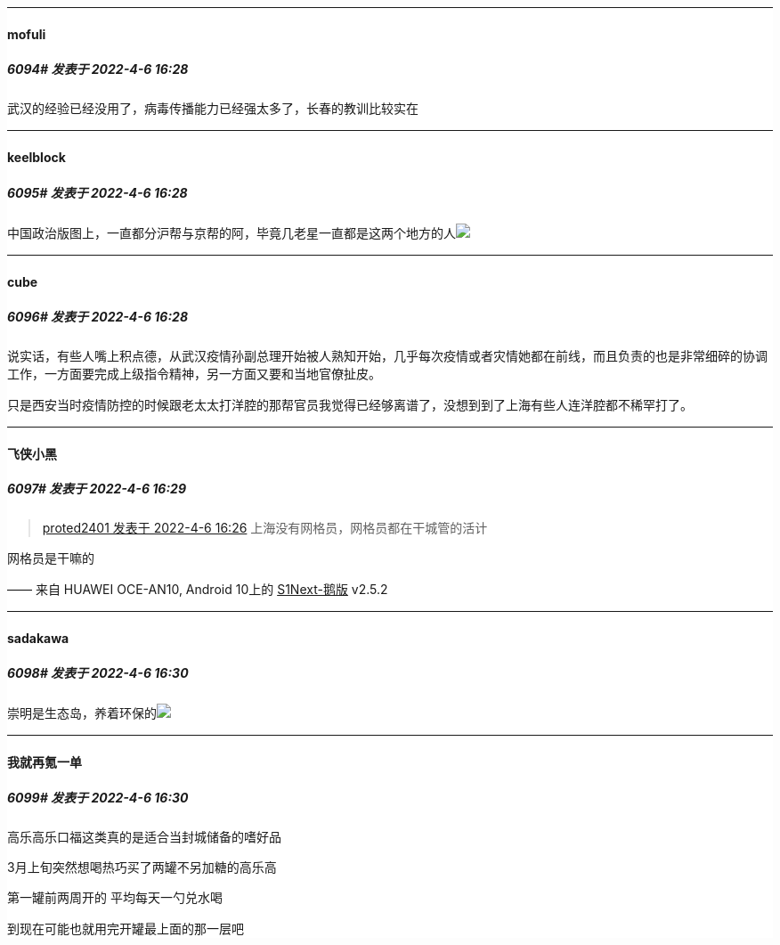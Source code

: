 *****

####  mofuli  
##### 6094#       发表于 2022-4-6 16:28

武汉的经验已经没用了，病毒传播能力已经强太多了，长春的教训比较实在

*****

####  keelblock  
##### 6095#       发表于 2022-4-6 16:28

中国政治版图上，一直都分沪帮与京帮的阿，毕竟几老星一直都是这两个地方的人<img src="https://static.saraba1st.com/image/smiley/face2017/067.png" referrerpolicy="no-referrer">

*****

####  cube  
##### 6096#       发表于 2022-4-6 16:28

说实话，有些人嘴上积点德，从武汉疫情孙副总理开始被人熟知开始，几乎每次疫情或者灾情她都在前线，而且负责的也是非常细碎的协调工作，一方面要完成上级指令精神，另一方面又要和当地官僚扯皮。

只是西安当时疫情防控的时候跟老太太打洋腔的那帮官员我觉得已经够离谱了，没想到到了上海有些人连洋腔都不稀罕打了。

*****

####  飞侠小黑  
##### 6097#       发表于 2022-4-6 16:29

<blockquote><a href="httphttps://bbs.saraba1st.com/2b/forum.php?mod=redirect&amp;goto=findpost&amp;pid=55335081&amp;ptid=2062393" target="_blank">proted2401 发表于 2022-4-6 16:26</a>
上海没有网格员，网格员都在干城管的活计</blockquote>
网格员是干嘛的

—— 来自 HUAWEI OCE-AN10, Android 10上的 [S1Next-鹅版](https://github.com/ykrank/S1-Next/releases) v2.5.2

*****

####  sadakawa  
##### 6098#       发表于 2022-4-6 16:30

崇明是生态岛，养着环保的<img src="https://static.saraba1st.com/image/smiley/face2017/112.png" referrerpolicy="no-referrer">

*****

####  我就再氪一单  
##### 6099#       发表于 2022-4-6 16:30

高乐高乐口福这类真的是适合当封城储备的嗜好品

3月上旬突然想喝热巧买了两罐不另加糖的高乐高

第一罐前两周开的 平均每天一勺兑水喝

到现在可能也就用完开罐最上面的那一层吧
